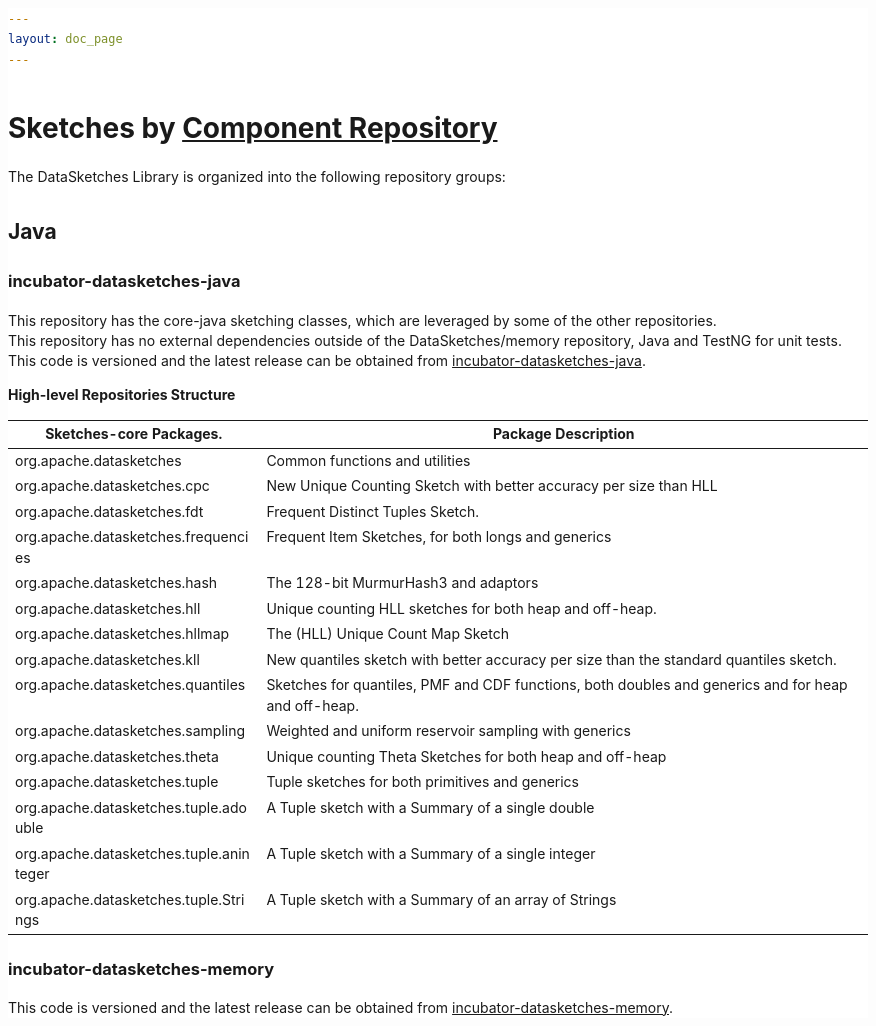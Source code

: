 ```yaml
---
layout: doc_page
---
```


# Sketches by [Component Repository](https://github.com/apache?utf8=%E2%9C%93&q=datasketches)
 
The DataSketches Library is organized into the following repository groups:

## Java

### incubator-datasketches-java
This repository has the core-java sketching classes, which are leveraged by some of the other repositories.   
This repository has no external dependencies outside of the DataSketches/memory repository, Java and TestNG for unit tests. 
This code is versioned and the latest release can be obtained from
<a href="https://www.apache.org/dyn/closer.cgi?path=/incubator/datasketches/java">incubator-datasketches-java</a>.

<b>High-level Repositories Structure</b>

Sketches-core Packages.        | Package Description
-------------------------------|---------------------
org.apache.datasketches             | Common functions and utilities
org.apache.datasketches.cpc         | New Unique Counting Sketch with better accuracy per size than HLL
org.apache.datasketches.fdt         | Frequent Distinct Tuples Sketch. 
org.apache.datasketches.frequencies | Frequent Item Sketches, for both longs and generics
org.apache.datasketches.hash        | The 128-bit MurmurHash3 and adaptors
org.apache.datasketches.hll         | Unique counting HLL sketches for both heap and off-heap.
org.apache.datasketches.hllmap      | The (HLL) Unique Count Map Sketch
org.apache.datasketches.kll         | New quantiles sketch with better accuracy per size than the standard quantiles sketch.
org.apache.datasketches.quantiles   | Sketches for quantiles, PMF and CDF functions, both doubles and generics and for heap and off-heap.
org.apache.datasketches.sampling    | Weighted and uniform reservoir sampling with generics
org.apache.datasketches.theta       | Unique counting Theta Sketches for both heap and off-heap
org.apache.datasketches.tuple       | Tuple sketches for both primitives and generics
org.apache.datasketches.tuple.adouble | A Tuple sketch with a Summary of a single double
org.apache.datasketches.tuple.aninteger | A Tuple sketch with a Summary of a single integer
org.apache.datasketches.tuple.Strings | A Tuple sketch with a Summary of an array of Strings

### incubator-datasketches-memory
This code is versioned and the latest release can be obtained from
<a href="https://www.apache.org/dyn/closer.cgi?path=/incubator/datasketches/memory">incubator-datasketches-memory</a>.
